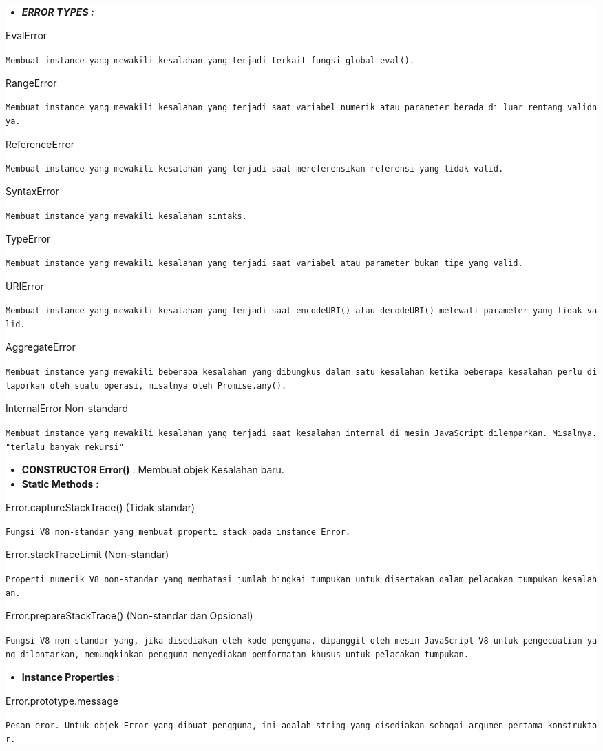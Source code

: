 - **_ERROR TYPES :_**

EvalError

    Membuat instance yang mewakili kesalahan yang terjadi terkait fungsi global eval().

RangeError

    Membuat instance yang mewakili kesalahan yang terjadi saat variabel numerik atau parameter berada di luar rentang validnya.

ReferenceError

    Membuat instance yang mewakili kesalahan yang terjadi saat mereferensikan referensi yang tidak valid.

SyntaxError

    Membuat instance yang mewakili kesalahan sintaks.

TypeError

    Membuat instance yang mewakili kesalahan yang terjadi saat variabel atau parameter bukan tipe yang valid.

URIError

    Membuat instance yang mewakili kesalahan yang terjadi saat encodeURI() atau decodeURI() melewati parameter yang tidak valid.

AggregateError

    Membuat instance yang mewakili beberapa kesalahan yang dibungkus dalam satu kesalahan ketika beberapa kesalahan perlu dilaporkan oleh suatu operasi, misalnya oleh Promise.any().

InternalError Non-standard

    Membuat instance yang mewakili kesalahan yang terjadi saat kesalahan internal di mesin JavaScript dilemparkan. Misalnya. "terlalu banyak rekursi"

- **CONSTRUCTOR Error()** : Membuat objek Kesalahan baru.
- **Static Methods** :

Error.captureStackTrace() (Tidak standar)

    Fungsi V8 non-standar yang membuat properti stack pada instance Error.

Error.stackTraceLimit (Non-standar)

    Properti numerik V8 non-standar yang membatasi jumlah bingkai tumpukan untuk disertakan dalam pelacakan tumpukan kesalahan.

Error.prepareStackTrace() (Non-standar dan Opsional)

    Fungsi V8 non-standar yang, jika disediakan oleh kode pengguna, dipanggil oleh mesin JavaScript V8 untuk pengecualian yang dilontarkan, memungkinkan pengguna menyediakan pemformatan khusus untuk pelacakan tumpukan.

- **Instance Properties** :

Error.prototype.message

    Pesan eror. Untuk objek Error yang dibuat pengguna, ini adalah string yang disediakan sebagai argumen pertama konstruktor.
